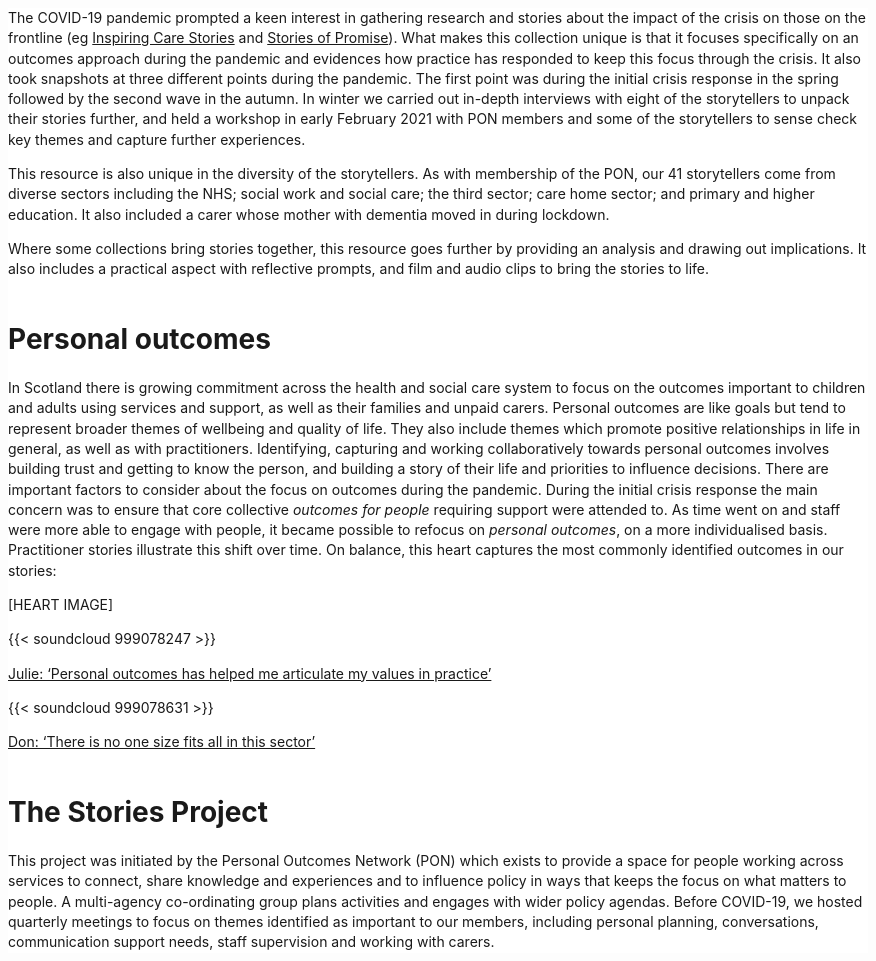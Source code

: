 The COVID-19 pandemic prompted a keen interest in gathering research and stories about the impact of the crisis on those on the frontline (eg [Inspiring Care Stories](https://www.sssc.uk.com/careers-and-education/inspiring-care-stories/) and [Stories of Promise](https://www.thinklocalactpersonal.org.uk/covid-19/social-care-provision-stories-of-promise/)). What makes this collection unique is that it focuses specifically on an outcomes approach during the pandemic and evidences how practice has responded to keep this focus through the crisis. It also took snapshots at three different points during the pandemic. The first point was during the initial crisis response in the spring followed by the second wave in the autumn. In winter we carried out in-depth interviews with eight of the storytellers to unpack their stories further, and held a workshop in early February 2021 with PON members and some of the storytellers to sense check key themes and capture further experiences.

This resource is also unique in the diversity of the storytellers.  As with membership of the PON, our 41 storytellers come from diverse sectors including the NHS; social work and social care; the third sector; care home sector; and primary and higher education. It also included a carer whose mother with dementia moved in during lockdown.

Where some collections bring stories together, this resource goes further by providing an analysis and drawing out implications. It also includes a practical aspect with reflective prompts, and film and audio clips to bring the stories to life.

# Personal outcomes

In Scotland there is growing commitment across the health and social care system to focus on the outcomes important to children and adults using services and support, as well as their families and unpaid carers. Personal outcomes are like goals but tend to represent broader themes of wellbeing and quality of life. They also include themes which promote positive relationships in life in general, as well as with practitioners. Identifying, capturing and working collaboratively towards personal outcomes involves building trust and getting to know the person, and building a story of their life and priorities to influence decisions. There are important factors to consider about the focus on outcomes during the pandemic.  During the initial crisis response the main concern was to ensure that core collective _outcomes for people_ requiring support were attended to. As time went on and staff were more able to engage with people, it became possible to refocus on _personal outcomes_, on a more individualised basis. Practitioner stories illustrate this shift over time. On balance, this heart captures the most commonly identified outcomes in our stories:  

[HEART IMAGE]

{{< soundcloud 999078247 >}}

[Julie: ‘Personal outcomes has helped me articulate my values in practice’](https://soundcloud.com/iriss/julie-outcomes/s-6cF4SOa2Sk1)

{{< soundcloud 999078631 >}}

[Don: ‘There is no one size fits all in this sector’](https://soundcloud.com/iriss/don-outcomes/s-hROf7oENldb)

# The Stories Project

This project was initiated by the Personal Outcomes Network (PON) which exists to provide a space for people working across services to connect, share knowledge and experiences and to influence policy in ways that keeps the focus on what matters to people. A multi-agency co-ordinating group plans activities and engages with wider policy agendas. Before COVID-19, we hosted quarterly meetings to focus on themes identified as important to our members, including personal planning, conversations, communication support needs, staff supervision and working with carers.
